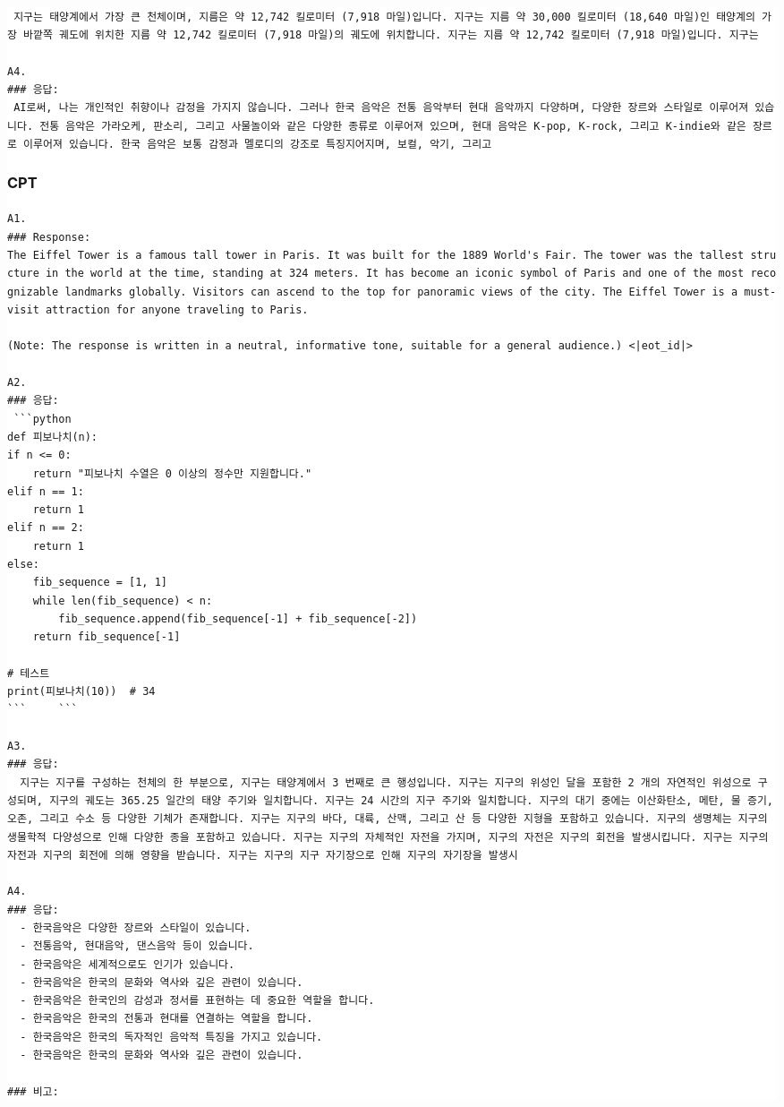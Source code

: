 ```
 지구는 태양계에서 가장 큰 천체이며, 지름은 약 12,742 킬로미터 (7,918 마일)입니다. 지구는 지름 약 30,000 킬로미터 (18,640 마일)인 태양계의 가장 바깥쪽 궤도에 위치한 지름 약 12,742 킬로미터 (7,918 마일)의 궤도에 위치합니다. 지구는 지름 약 12,742 킬로미터 (7,918 마일)입니다. 지구는

A4.
### 응답:
 AI로써, 나는 개인적인 취향이나 감정을 가지지 않습니다. 그러나 한국 음악은 전통 음악부터 현대 음악까지 다양하며, 다양한 장르와 스타일로 이루어져 있습니다. 전통 음악은 가라오케, 판소리, 그리고 사물놀이와 같은 다양한 종류로 이루어져 있으며, 현대 음악은 K-pop, K-rock, 그리고 K-indie와 같은 장르로 이루어져 있습니다. 한국 음악은 보통 감정과 멜로디의 강조로 특징지어지며, 보컬, 악기, 그리고
```

### CPT

```
A1.
### Response:
The Eiffel Tower is a famous tall tower in Paris. It was built for the 1889 World's Fair. The tower was the tallest structure in the world at the time, standing at 324 meters. It has become an iconic symbol of Paris and one of the most recognizable landmarks globally. Visitors can ascend to the top for panoramic views of the city. The Eiffel Tower is a must-visit attraction for anyone traveling to Paris. 

(Note: The response is written in a neutral, informative tone, suitable for a general audience.) <|eot_id|>

A2.
### 응답:
 ```python
def 피보나치(n):
if n <= 0:
    return "피보나치 수열은 0 이상의 정수만 지원합니다."
elif n == 1:
    return 1
elif n == 2:
    return 1
else:
    fib_sequence = [1, 1]
    while len(fib_sequence) < n:
        fib_sequence.append(fib_sequence[-1] + fib_sequence[-2])
    return fib_sequence[-1]

# 테스트
print(피보나치(10))  # 34
```     ```

A3.
### 응답:
  지구는 지구를 구성하는 천체의 한 부분으로, 지구는 태양계에서 3 번째로 큰 행성입니다. 지구는 지구의 위성인 달을 포함한 2 개의 자연적인 위성으로 구성되며, 지구의 궤도는 365.25 일간의 태양 주기와 일치합니다. 지구는 24 시간의 지구 주기와 일치합니다. 지구의 대기 중에는 이산화탄소, 메탄, 물 증기, 오존, 그리고 수소 등 다양한 기체가 존재합니다. 지구는 지구의 바다, 대륙, 산맥, 그리고 산 등 다양한 지형을 포함하고 있습니다. 지구의 생명체는 지구의 생물학적 다양성으로 인해 다양한 종을 포함하고 있습니다. 지구는 지구의 자체적인 자전을 가지며, 지구의 자전은 지구의 회전을 발생시킵니다. 지구는 지구의 자전과 지구의 회전에 의해 영향을 받습니다. 지구는 지구의 지구 자기장으로 인해 지구의 자기장을 발생시

A4.
### 응답:
  - 한국음악은 다양한 장르와 스타일이 있습니다. 
  - 전통음악, 현대음악, 댄스음악 등이 있습니다.
  - 한국음악은 세계적으로도 인기가 있습니다.
  - 한국음악은 한국의 문화와 역사와 깊은 관련이 있습니다. 
  - 한국음악은 한국인의 감성과 정서를 표현하는 데 중요한 역할을 합니다. 
  - 한국음악은 한국의 전통과 현대를 연결하는 역할을 합니다. 
  - 한국음악은 한국의 독자적인 음악적 특징을 가지고 있습니다. 
  - 한국음악은 한국의 문화와 역사와 깊은 관련이 있습니다. 

### 비고:
```

[^1]: Hu, Edward J., et al. "Lora: Low-rank adaptation of large language models." arXiv preprint arXiv:2106.09685 (2021).
[^2]: Dettmers, Tim, et al. "Gpt3. int8 (): 8-bit matrix multiplication for transformers at scale." Advances in Neural Information Processing Systems 35 (2022): 30318-30332.
[^3]: Ma, Shuming, et al. "The era of 1-bit llms: All large language models are in 1.58 bits." arXiv preprint arXiv:2402.17764 (2024).
[^4]: Wang, Jinheng, et al. "1-bit AI Infra: Part 1.1, Fast and Lossless BitNet b1. 58 Inference on CPUs." arXiv preprint arXiv:2410.16144 (2024).
[^5]: https://unsloth.ai/blog/gradient (2024-11-21)
[^6]: Kalajdzievski, Damjan. "A rank stabilization scaling factor for fine-tuning with lora." arXiv preprint arXiv:2312.03732 (2023).
[^7]: Shuttleworth, Reece, et al. "LoRA vs Full Fine-tuning: An Illusion of Equivalence." arXiv preprint arXiv:2410.21228 (2024).